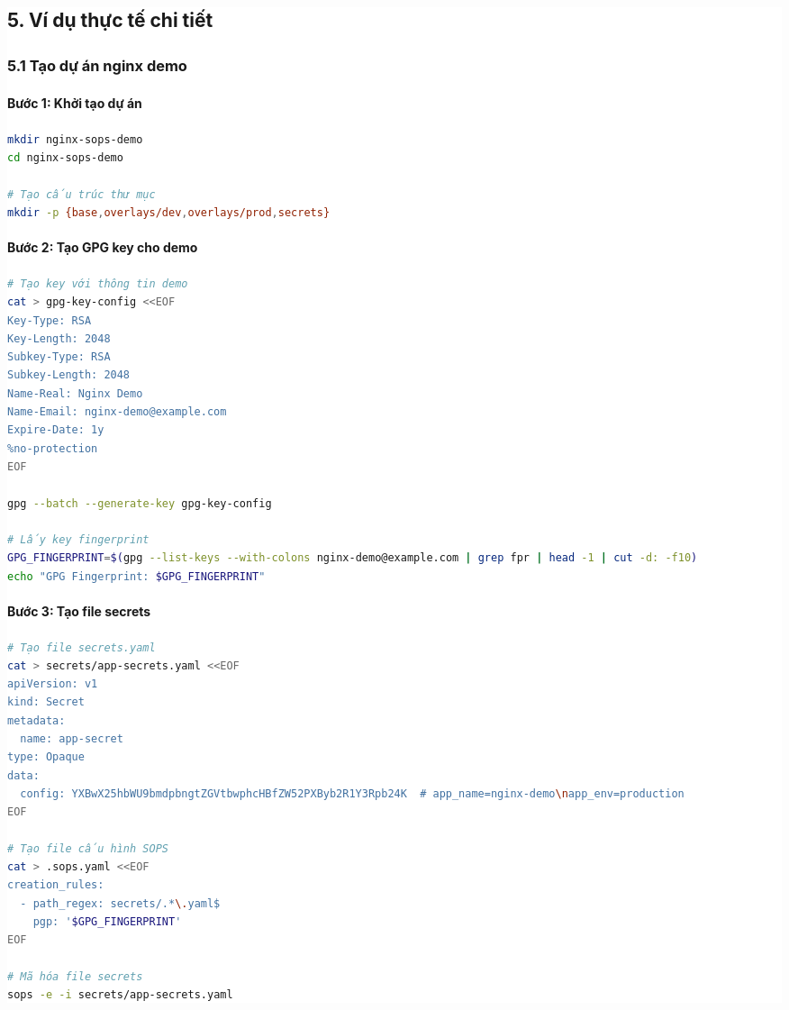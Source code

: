 ## 5. Ví dụ thực tế chi tiết

### 5.1 Tạo dự án nginx demo

#### Bước 1: Khởi tạo dự án
```bash
mkdir nginx-sops-demo
cd nginx-sops-demo

# Tạo cấu trúc thư mục
mkdir -p {base,overlays/dev,overlays/prod,secrets}
```

#### Bước 2: Tạo GPG key cho demo
```bash
# Tạo key với thông tin demo
cat > gpg-key-config <<EOF
Key-Type: RSA
Key-Length: 2048
Subkey-Type: RSA
Subkey-Length: 2048
Name-Real: Nginx Demo
Name-Email: nginx-demo@example.com
Expire-Date: 1y
%no-protection
EOF

gpg --batch --generate-key gpg-key-config

# Lấy key fingerprint
GPG_FINGERPRINT=$(gpg --list-keys --with-colons nginx-demo@example.com | grep fpr | head -1 | cut -d: -f10)
echo "GPG Fingerprint: $GPG_FINGERPRINT"
```

#### Bước 3: Tạo file secrets
```bash
# Tạo file secrets.yaml
cat > secrets/app-secrets.yaml <<EOF
apiVersion: v1
kind: Secret
metadata:
  name: app-secret
type: Opaque
data:
  config: YXBwX25hbWU9bmdpbngtZGVtbwphcHBfZW52PXByb2R1Y3Rpb24K  # app_name=nginx-demo\napp_env=production
EOF

# Tạo file cấu hình SOPS
cat > .sops.yaml <<EOF
creation_rules:
  - path_regex: secrets/.*\.yaml$
    pgp: '$GPG_FINGERPRINT'
EOF

# Mã hóa file secrets
sops -e -i secrets/app-secrets.yaml
```
